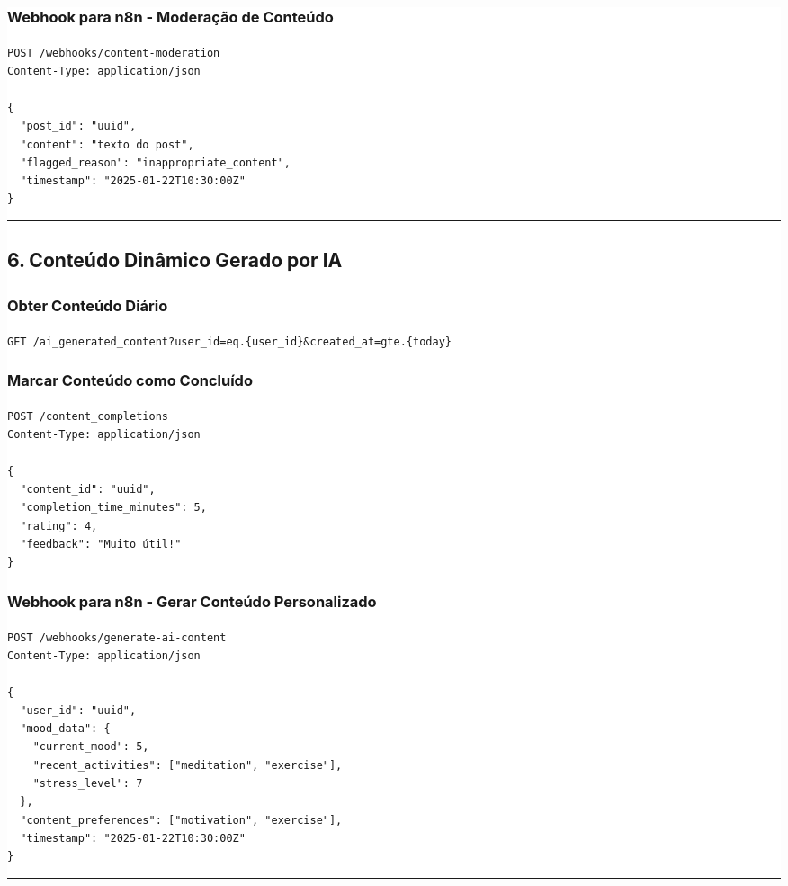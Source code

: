 ### Webhook para n8n - Moderação de Conteúdo
```http
POST /webhooks/content-moderation
Content-Type: application/json

{
  "post_id": "uuid",
  "content": "texto do post",
  "flagged_reason": "inappropriate_content",
  "timestamp": "2025-01-22T10:30:00Z"
}
```

---

## 6. Conteúdo Dinâmico Gerado por IA

### Obter Conteúdo Diário
```http
GET /ai_generated_content?user_id=eq.{user_id}&created_at=gte.{today}
```

### Marcar Conteúdo como Concluído
```http
POST /content_completions
Content-Type: application/json

{
  "content_id": "uuid",
  "completion_time_minutes": 5,
  "rating": 4,
  "feedback": "Muito útil!"
}
```

### Webhook para n8n - Gerar Conteúdo Personalizado
```http
POST /webhooks/generate-ai-content
Content-Type: application/json

{
  "user_id": "uuid",
  "mood_data": {
    "current_mood": 5,
    "recent_activities": ["meditation", "exercise"],
    "stress_level": 7
  },
  "content_preferences": ["motivation", "exercise"],
  "timestamp": "2025-01-22T10:30:00Z"
}
```

---